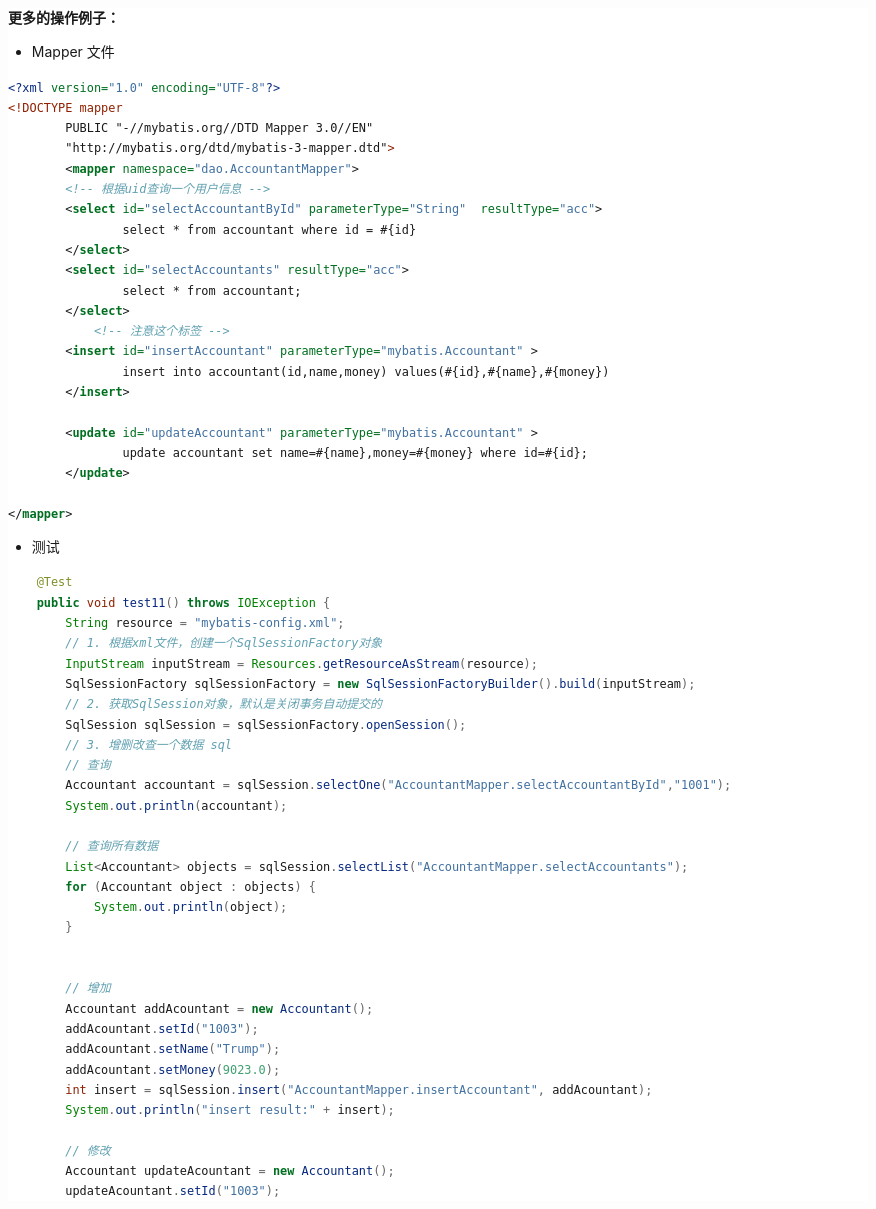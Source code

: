 ```java
```



**更多的操作例子：**
+ Mapper 文件
```xml
<?xml version="1.0" encoding="UTF-8"?>
<!DOCTYPE mapper
        PUBLIC "-//mybatis.org//DTD Mapper 3.0//EN"
        "http://mybatis.org/dtd/mybatis-3-mapper.dtd">
        <mapper namespace="dao.AccountantMapper">
        <!-- 根据uid查询一个用户信息 -->
        <select id="selectAccountantById" parameterType="String"  resultType="acc">
                select * from accountant where id = #{id}
        </select>
        <select id="selectAccountants" resultType="acc">
                select * from accountant;
        </select>
            <!-- 注意这个标签 -->
        <insert id="insertAccountant" parameterType="mybatis.Accountant" >
                insert into accountant(id,name,money) values(#{id},#{name},#{money})
        </insert>

        <update id="updateAccountant" parameterType="mybatis.Accountant" >
                update accountant set name=#{name},money=#{money} where id=#{id};
        </update>

</mapper>
```

+ 测试
```java
    @Test
    public void test11() throws IOException {
        String resource = "mybatis-config.xml";
        // 1. 根据xml文件，创建一个SqlSessionFactory对象
        InputStream inputStream = Resources.getResourceAsStream(resource);
        SqlSessionFactory sqlSessionFactory = new SqlSessionFactoryBuilder().build(inputStream);
        // 2. 获取SqlSession对象，默认是关闭事务自动提交的
        SqlSession sqlSession = sqlSessionFactory.openSession();
        // 3. 增删改查一个数据 sql
        // 查询
        Accountant accountant = sqlSession.selectOne("AccountantMapper.selectAccountantById","1001");
        System.out.println(accountant);

        // 查询所有数据
        List<Accountant> objects = sqlSession.selectList("AccountantMapper.selectAccountants");
        for (Accountant object : objects) {
            System.out.println(object);
        }


        // 增加
        Accountant addAcountant = new Accountant();
        addAcountant.setId("1003");
        addAcountant.setName("Trump");
        addAcountant.setMoney(9023.0);
        int insert = sqlSession.insert("AccountantMapper.insertAccountant", addAcountant);
        System.out.println("insert result:" + insert);

        // 修改
        Accountant updateAcountant = new Accountant();
        updateAcountant.setId("1003");
```